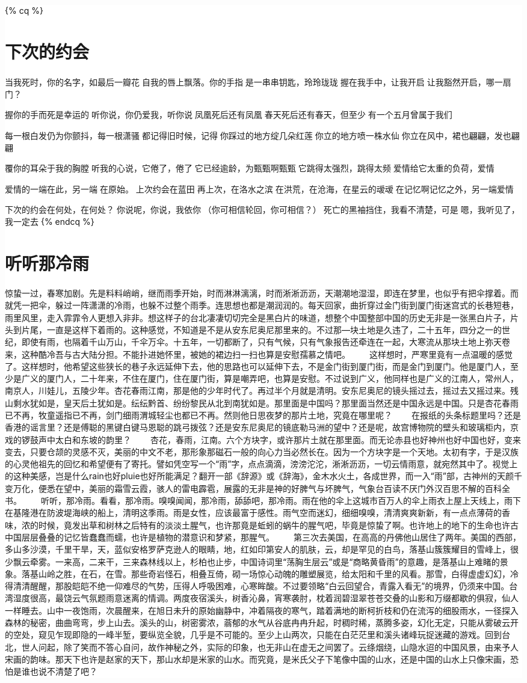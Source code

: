 {% cq %}
# 下次的约会
当我死时，你的名字，如最后一瓣花
自我的唇上飘落。你的手指
是一串串钥匙，玲玲珑珑
握在我手中，让我开启
让我豁然开启，哪一扇门？

握你的手而死是幸运的
听你说，你仍爱我，听你说
凤凰死后还有凤凰
春天死后还有春天，但至少
有一个五月曾属于我们

每一根白发仍为你颤抖，每一根潇骚
都记得旧时候，记得
你踩过的地方绽几朵红莲
你立的地方喷一株水仙
你立在风中，裙也翩翩，发也翩翩

覆你的耳朵于我的胸膛
听我的心说，它倦了，倦了
它已经逾龄，为甄甄啊甄甄
它跳得太强烈，跳得太频
爱情给它太重的负荷，爱情

爱情的一端在此，另一端
在原始。 上次约会在蓝田
再上次，在洛水之滨
在洪荒，在沧海，在星云的叆叆
在记忆啊记忆之外，另一端爱情

下次的约会在何处，在何处？
你说呢，你说，我依你
（你可相信轮回，你可相信？）
死亡的黑袖挡住，我看不清楚，可是
嗯，我听见了，我一定去
{% endcq %}


# 听听那冷雨

惊蛰一过，春寒加剧。先是料料峭峭，继而雨季开始，时而淋淋漓漓，时而淅淅沥沥，天潮潮地湿湿，即连在梦里，也似乎有把伞撑着。而就凭一把伞，躲过一阵潇潇的冷雨，也躲不过整个雨季。连思想也都是潮润润的。每天回家，曲折穿过金门街到厦门街迷宫式的长巷短巷，雨里风里，走入霏霏令人更想入非非。想这样子的台北凄凄切切完全是黑白片的味道，想整个中国整部中国的历史无非是一张黑白片子，片头到片尾，一直是这样下着雨的。这种感觉，不知道是不是从安东尼奥尼那里来的。不过那—块土地是久违了，二十五年，四分之一的世纪，即使有雨，也隔着千山万山，千伞万伞。十五年，一切都断了，只有气候，只有气象报告还牵连在一起，大寒流从那块土地上弥天卷来，这种酷冷吾与古大陆分担。不能扑进她怀里，被她的裙边扫一扫也算是安慰孺慕之情吧。
　　这样想时，严寒里竟有一点温暖的感觉了。这样想时，他希望这些狭长的巷子永远延伸下去，他的思路也可以延伸下去，不是金门街到厦门街，而是金门到厦门。他是厦门人，至少是广义的厦门人，二十年来，不住在厦门，住在厦门街，算是嘲弄吧，也算是安慰。不过说到广义，他同样也是广义的江南人，常州人，南京人，川娃儿，五陵少年。杏花春雨江南，那是他的少年时代了。再过半个月就是清明。安东尼奥尼的镜头摇过去，摇过去又摇过来。残山剩水犹如是，皇天后土犹如是。纭纭黔首、纷纷黎民从北到南犹如是。那里面是中国吗？那里面当然还是中国永远是中国。只是杏花春雨已不再，牧童遥指已不再，剑门细雨渭城轻尘也都已不再。然则他日思夜梦的那片土地，究竟在哪里呢？
　　在报纸的头条标题里吗？还是香港的谣言里？还是傅聪的黑键白键马恩聪的跳弓拨弦？还是安东尼奥尼的镜底勒马洲的望中？还是呢，故宫博物院的壁头和玻璃柜内，京戏的锣鼓声中太白和东坡的韵里？
　　杏花，春雨，江南。六个方块字，或许那片土就在那里面。而无论赤县也好神州也好中国也好，变来变去，只要仓颉的灵感不灭，美丽的中文不老，那形象那磁石一般的向心力当必然长在。因为一个方块字是一个天地。太初有字，于是汉族的心灵他祖先的回忆和希望便有了寄托。譬如凭空写一个“雨”字，点点滴滴，滂滂沱沱，淅淅沥沥，一切云情雨意，就宛然其中了。视觉上的这种美感，岂是什么rain也好pluie也好所能满足？翻开一部《辞源》或《辞海》，金木水火土，各成世界，而一入“雨”部，古神州的天颜千变万化，便悉在望中，美丽的霜雪云霞，骇人的雷电霹雹，展露的无非是神的好脾气与坏脾气，气象台百读不厌门外汉百思不解的百科全书。
　　听听，那冷雨。看看，那冷雨。嗅嗅闻闻，那冷雨，舔舔吧，那冷雨。雨在他的伞上这城市百万人的伞上雨衣上屋上天线上，雨下在基隆港在防波堤海峡的船上，清明这季雨。雨是女性，应该最富于感性。雨气空而迷幻，细细嗅嗅，清清爽爽新新，有一点点薄荷的香味，浓的时候，竟发出草和树林之后特有的淡淡土腥气，也许那竟是蚯蚓的蜗牛的腥气吧，毕竟是惊蛰了啊。也许地上的地下的生命也许古中国层层叠叠的记忆皆蠢蠢而蠕，也许是植物的潜意识和梦紧，那腥气。
　　第三次去美国，在高高的丹佛他山居住了两年。美国的西部，多山多沙漠，千里干旱，天，蓝似安格罗萨克逊人的眼睛，地，红如印第安人的肌肤，云，却是罕见的白鸟，落基山簇簇耀目的雪峰上，很少飘云牵雾。一来高，二来干，三来森林线以上，杉柏也止步，中国诗词里“荡胸生层云”或是“商略黄昏雨”的意趣，是落基山上难睹的景象。落基山岭之胜，在石，在雪。那些奇岩怪石，相叠互倚，砌一场惊心动魄的雕塑展览，给太阳和千里的风看。那雪，白得虚虚幻幻，冷得清清醒醒，那股皑皑不绝一仰难尽的气势，压得人呼吸困难，心寒眸酸。不过要领略“白云回望合，青露入看无”的境界，仍须来中国。台湾湿度很高，最饶云气氛题雨意迷离的情调。两度夜宿溪头，树香沁鼻，宵寒袭肘，枕着润碧湿翠苍苍交叠的山影和万缀都歇的俱寂，仙人一样睡去。山中一夜饱雨，次晨醒来，在旭日未升的原始幽静中，冲着隔夜的寒气，踏着满地的断柯折枝和仍在流泻的细股雨水，一径探入森林的秘密，曲曲弯弯，步上山去。溪头的山，树密雾浓，蓊郁的水气从谷底冉冉升起，时稠时稀，蒸腾多姿，幻化无定，只能从雾破云开的空处，窥见乍现即隐的一峰半堑，要纵览全貌，几乎是不可能的。至少上山两次，只能在白茫茫里和溪头诸峰玩捉迷藏的游戏。回到台北，世人问起，除了笑而不答心自问，故作神秘之外，实际的印象，也无非山在虚无之间罢了。云绦烟绕，山隐水迢的中国风景，由来予人宋画的韵味。那天下也许是赵家的天下，那山水却是米家的山水。而究竟，是米氏父子下笔像中国的山水，还是中国的山水上只像宋画，恐怕是谁也说不清楚了吧？
